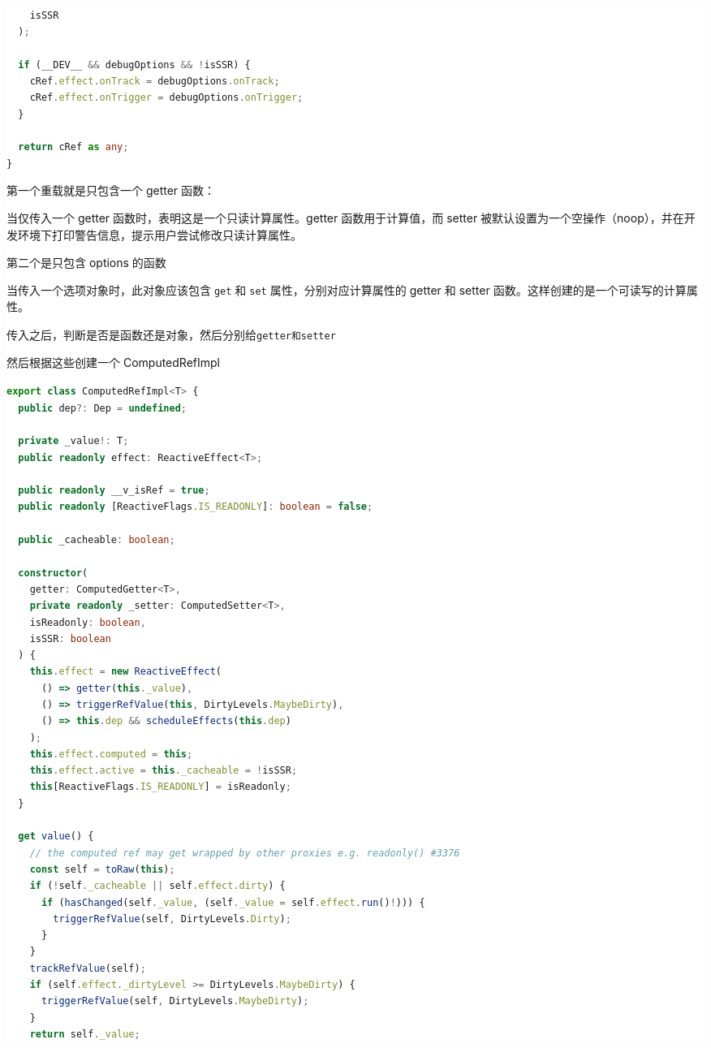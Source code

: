 ```ts
    isSSR
  );

  if (__DEV__ && debugOptions && !isSSR) {
    cRef.effect.onTrack = debugOptions.onTrack;
    cRef.effect.onTrigger = debugOptions.onTrigger;
  }

  return cRef as any;
}
```

第一个重载就是只包含一个 getter 函数：

当仅传入一个 getter 函数时，表明这是一个只读计算属性。getter 函数用于计算值，而 setter 被默认设置为一个空操作（noop），并在开发环境下打印警告信息，提示用户尝试修改只读计算属性。

第二个是只包含 options 的函数

当传入一个选项对象时，此对象应该包含 `get` 和 `set` 属性，分别对应计算属性的 getter 和 setter 函数。这样创建的是一个可读写的计算属性。

传入之后，判断是否是函数还是对象，然后分别给`getter和setter`

然后根据这些创建一个 ComputedRefImpl

```ts
export class ComputedRefImpl<T> {
  public dep?: Dep = undefined;

  private _value!: T;
  public readonly effect: ReactiveEffect<T>;

  public readonly __v_isRef = true;
  public readonly [ReactiveFlags.IS_READONLY]: boolean = false;

  public _cacheable: boolean;

  constructor(
    getter: ComputedGetter<T>,
    private readonly _setter: ComputedSetter<T>,
    isReadonly: boolean,
    isSSR: boolean
  ) {
    this.effect = new ReactiveEffect(
      () => getter(this._value),
      () => triggerRefValue(this, DirtyLevels.MaybeDirty),
      () => this.dep && scheduleEffects(this.dep)
    );
    this.effect.computed = this;
    this.effect.active = this._cacheable = !isSSR;
    this[ReactiveFlags.IS_READONLY] = isReadonly;
  }

  get value() {
    // the computed ref may get wrapped by other proxies e.g. readonly() #3376
    const self = toRaw(this);
    if (!self._cacheable || self.effect.dirty) {
      if (hasChanged(self._value, (self._value = self.effect.run()!))) {
        triggerRefValue(self, DirtyLevels.Dirty);
      }
    }
    trackRefValue(self);
    if (self.effect._dirtyLevel >= DirtyLevels.MaybeDirty) {
      triggerRefValue(self, DirtyLevels.MaybeDirty);
    }
    return self._value;
```